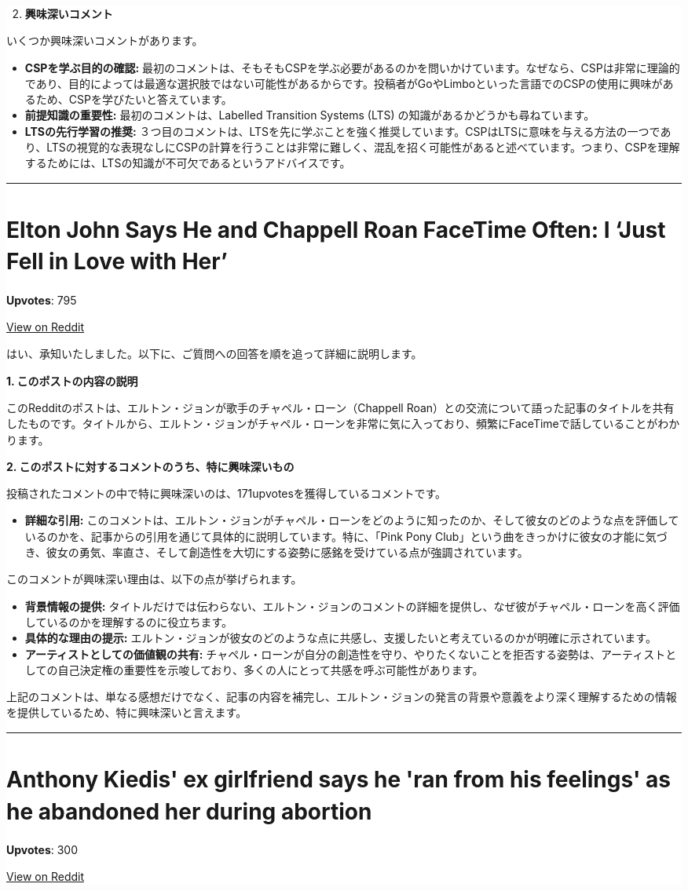 2.  **興味深いコメント**

いくつか興味深いコメントがあります。

*   **CSPを学ぶ目的の確認:** 最初のコメントは、そもそもCSPを学ぶ必要があるのかを問いかけています。なぜなら、CSPは非常に理論的であり、目的によっては最適な選択肢ではない可能性があるからです。投稿者がGoやLimboといった言語でのCSPの使用に興味があるため、CSPを学びたいと答えています。
*   **前提知識の重要性:** 最初のコメントは、Labelled Transition Systems (LTS) の知識があるかどうかも尋ねています。
*   **LTSの先行学習の推奨:** ３つ目のコメントは、LTSを先に学ぶことを強く推奨しています。CSPはLTSに意味を与える方法の一つであり、LTSの視覚的な表現なしにCSPの計算を行うことは非常に難しく、混乱を招く可能性があると述べています。つまり、CSPを理解するためには、LTSの知識が不可欠であるというアドバイスです。


---

# Elton John Says He and Chappell Roan FaceTime Often: I ‘Just Fell in Love with Her’

**Upvotes**: 795



[View on Reddit](https://www.reddit.com/r/Music/comments/1jaa248/elton_john_says_he_and_chappell_roan_facetime/)

はい、承知いたしました。以下に、ご質問への回答を順を追って詳細に説明します。

**1. このポストの内容の説明**

このRedditのポストは、エルトン・ジョンが歌手のチャペル・ローン（Chappell Roan）との交流について語った記事のタイトルを共有したものです。タイトルから、エルトン・ジョンがチャペル・ローンを非常に気に入っており、頻繁にFaceTimeで話していることがわかります。

**2. このポストに対するコメントのうち、特に興味深いもの**

投稿されたコメントの中で特に興味深いのは、171upvotesを獲得しているコメントです。

*   **詳細な引用:** このコメントは、エルトン・ジョンがチャペル・ローンをどのように知ったのか、そして彼女のどのような点を評価しているのかを、記事からの引用を通じて具体的に説明しています。特に、「Pink Pony Club」という曲をきっかけに彼女の才能に気づき、彼女の勇気、率直さ、そして創造性を大切にする姿勢に感銘を受けている点が強調されています。

このコメントが興味深い理由は、以下の点が挙げられます。

*   **背景情報の提供:** タイトルだけでは伝わらない、エルトン・ジョンのコメントの詳細を提供し、なぜ彼がチャペル・ローンを高く評価しているのかを理解するのに役立ちます。
*   **具体的な理由の提示:** エルトン・ジョンが彼女のどのような点に共感し、支援したいと考えているのかが明確に示されています。
*   **アーティストとしての価値観の共有:** チャペル・ローンが自分の創造性を守り、やりたくないことを拒否する姿勢は、アーティストとしての自己決定権の重要性を示唆しており、多くの人にとって共感を呼ぶ可能性があります。

上記のコメントは、単なる感想だけでなく、記事の内容を補完し、エルトン・ジョンの発言の背景や意義をより深く理解するための情報を提供しているため、特に興味深いと言えます。


---

# Anthony Kiedis' ex girlfriend says he 'ran from his feelings' as he abandoned her during abortion

**Upvotes**: 300



[View on Reddit](https://www.reddit.com/r/Music/comments/1jad528/anthony_kiedis_ex_girlfriend_says_he_ran_from_his/)
